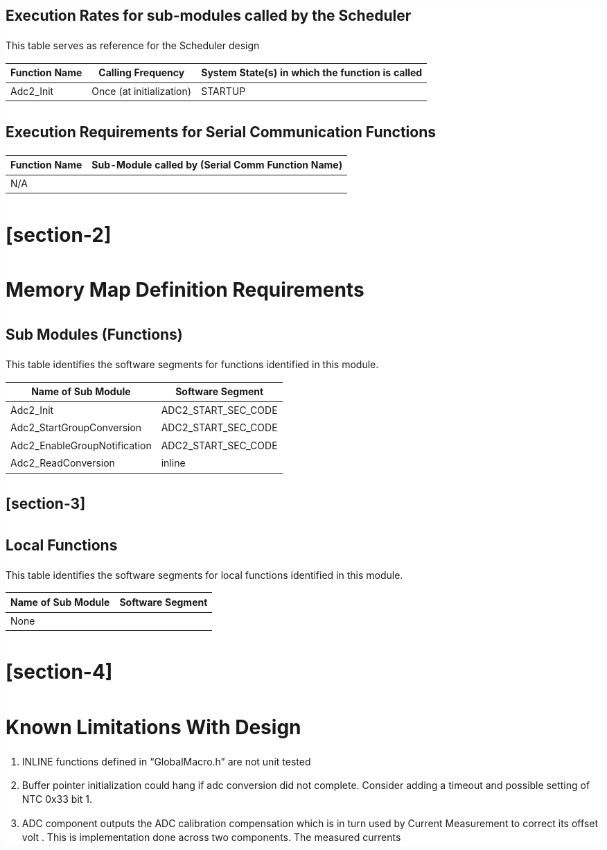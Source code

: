 
## Execution Rates for sub-modules called by the Scheduler

This table serves as reference for the Scheduler design

| Function Name | Calling Frequency        | System State(s) in which the function is called |
|--------------------------|-----------------|------------------------------|
| Adc2_Init     | Once (at initialization) | STARTUP                                         |

## Execution Requirements for Serial Communication Functions 

| Function Name | Sub-Module called by (Serial Comm Function Name) |
|---------------|--------------------------------------------------|
| N/A           |                                                  |

#  [section-2]

#  Memory Map Definition Requirements

## Sub Modules (Functions)

This table identifies the software segments for functions identified in
this module.

| Name of Sub Module           | Software Segment    |
|------------------------------|---------------------|
| Adc2_Init                    | ADC2_START_SEC_CODE |
| Adc2_StartGroupConversion    | ADC2_START_SEC_CODE |
| Adc2_EnableGroupNotification | ADC2_START_SEC_CODE |
| Adc2_ReadConversion          | inline              |

##  [section-3]

## Local Functions

This table identifies the software segments for local functions
identified in this module.

| Name of Sub Module | Software Segment |
|--------------------|------------------|
| None               |                  |

#  [section-4]

#  Known Limitations With Design

1.  INLINE functions defined in “GlobalMacro.h” are not unit tested

2.  Buffer pointer initialization could hang if adc conversion did not
    complete. Consider adding a timeout and possible setting of NTC 0x33
    bit 1.

3.  ADC component outputs the ADC calibration compensation which is in
    turn used by Current Measurement to correct its offset volt . This
    is implementation done across two components. The measured currents